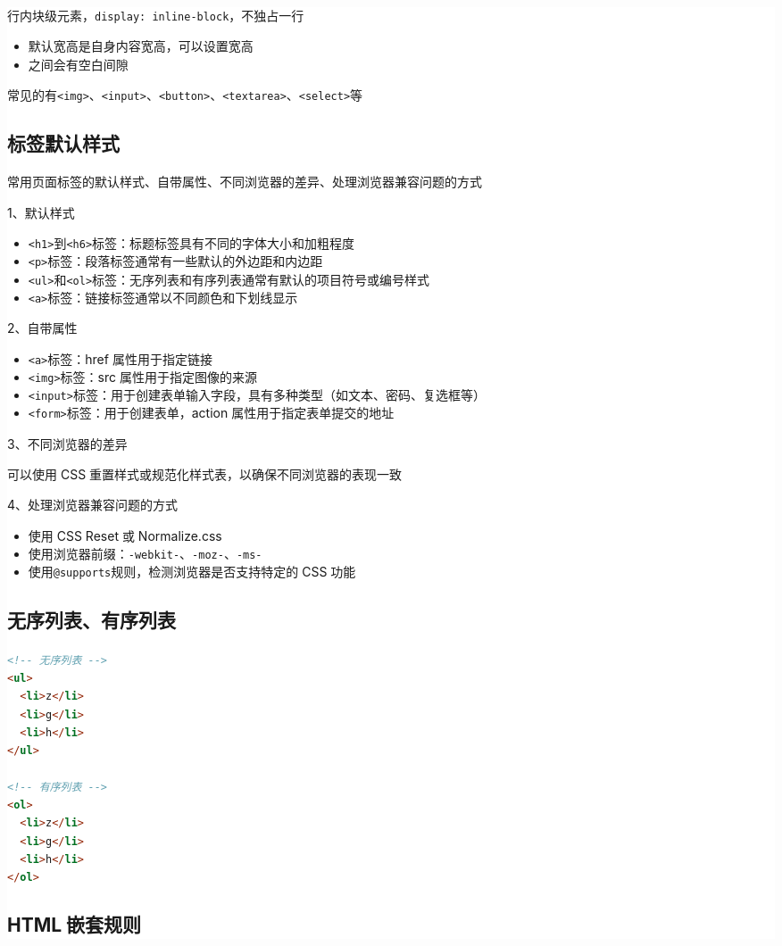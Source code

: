 行内块级元素，`display: inline-block`，不独占一行

- 默认宽高是自身内容宽高，可以设置宽高
- 之间会有空白间隙

常见的有`<img>`、`<input>`、`<button>`、`<textarea>`、`<select>`等

## 标签默认样式

常用页面标签的默认样式、自带属性、不同浏览器的差异、处理浏览器兼容问题的方式

1、默认样式

- `<h1>`到`<h6>`标签：标题标签具有不同的字体大小和加粗程度
- `<p>`标签：段落标签通常有一些默认的外边距和内边距
- `<ul>`和`<ol>`标签：无序列表和有序列表通常有默认的项目符号或编号样式
- `<a>`标签：链接标签通常以不同颜色和下划线显示

2、自带属性

- `<a>`标签：href 属性用于指定链接
- `<img>`标签：src 属性用于指定图像的来源
- `<input>`标签：用于创建表单输入字段，具有多种类型（如文本、密码、复选框等）
- `<form>`标签：用于创建表单，action 属性用于指定表单提交的地址

3、不同浏览器的差异

可以使用 CSS 重置样式或规范化样式表，以确保不同浏览器的表现一致

4、处理浏览器兼容问题的方式

- 使用 CSS Reset 或 Normalize.css
- 使用浏览器前缀：`-webkit-`、`-moz-`、`-ms-`
- 使用`@supports`规则，检测浏览器是否支持特定的 CSS 功能

## 无序列表、有序列表

```html
<!-- 无序列表 -->
<ul>
  <li>z</li>
  <li>g</li>
  <li>h</li>
</ul>

<!-- 有序列表 -->
<ol>
  <li>z</li>
  <li>g</li>
  <li>h</li>
</ol>
```

## HTML 嵌套规则
